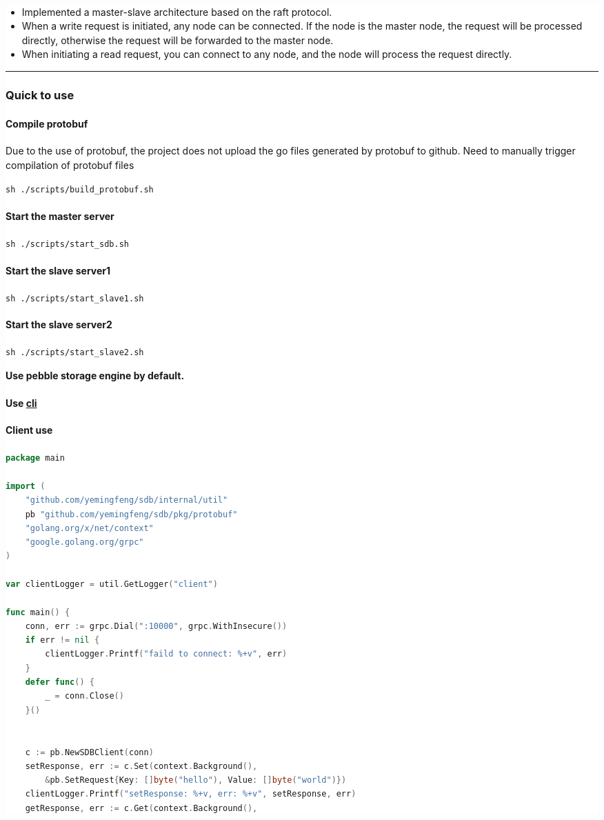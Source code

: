 - Implemented a master-slave architecture based on the raft protocol.
- When a write request is initiated, any node can be connected. If the node is the master node, the request will be processed directly, otherwise the request will be forwarded to the master node.
- When initiating a read request, you can connect to any node, and the node will process the request directly.

------

### Quick to use

#### Compile protobuf

Due to the use of protobuf, the project does not upload the go files generated by protobuf to
github. Need to manually trigger compilation of protobuf files

```shell
sh ./scripts/build_protobuf.sh
```

#### Start the master server

```shell
sh ./scripts/start_sdb.sh
```

#### Start the slave server1
```shell
sh ./scripts/start_slave1.sh
```

#### Start the slave server2
```shell
sh ./scripts/start_slave2.sh
```

**Use pebble storage engine by default.**

#### Use [cli](https://github.com/yemingfeng/sdb-cli)

#### Client use

```go
package main

import (
	"github.com/yemingfeng/sdb/internal/util"
	pb "github.com/yemingfeng/sdb/pkg/protobuf"
	"golang.org/x/net/context"
	"google.golang.org/grpc"
)

var clientLogger = util.GetLogger("client")

func main() {
	conn, err := grpc.Dial(":10000", grpc.WithInsecure())
	if err != nil {
		clientLogger.Printf("faild to connect: %+v", err)
	}
	defer func() {
		_ = conn.Close()
	}()


	c := pb.NewSDBClient(conn)
	setResponse, err := c.Set(context.Background(),
		&pb.SetRequest{Key: []byte("hello"), Value: []byte("world")})
	clientLogger.Printf("setResponse: %+v, err: %+v", setResponse, err)
	getResponse, err := c.Get(context.Background(),
```